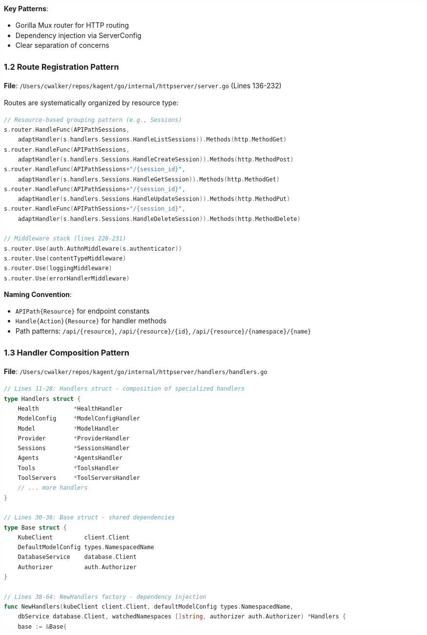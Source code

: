 **Key Patterns**:
- Gorilla Mux router for HTTP routing
- Dependency injection via ServerConfig
- Clear separation of concerns

### 1.2 Route Registration Pattern

**File**: `/Users/cwalker/repos/kagent/go/internal/httpserver/server.go` (Lines 136-232)

Routes are systematically organized by resource type:

```go
// Resource-based grouping pattern (e.g., Sessions)
s.router.HandleFunc(APIPathSessions, 
    adaptHandler(s.handlers.Sessions.HandleListSessions)).Methods(http.MethodGet)
s.router.HandleFunc(APIPathSessions, 
    adaptHandler(s.handlers.Sessions.HandleCreateSession)).Methods(http.MethodPost)
s.router.HandleFunc(APIPathSessions+"/{session_id}", 
    adaptHandler(s.handlers.Sessions.HandleGetSession)).Methods(http.MethodGet)
s.router.HandleFunc(APIPathSessions+"/{session_id}", 
    adaptHandler(s.handlers.Sessions.HandleUpdateSession)).Methods(http.MethodPut)
s.router.HandleFunc(APIPathSessions+"/{session_id}", 
    adaptHandler(s.handlers.Sessions.HandleDeleteSession)).Methods(http.MethodDelete)

// Middleware stack (lines 228-231)
s.router.Use(auth.AuthnMiddleware(s.authenticator))
s.router.Use(contentTypeMiddleware)
s.router.Use(loggingMiddleware)
s.router.Use(errorHandlerMiddleware)
```

**Naming Convention**:
- `APIPath{Resource}` for endpoint constants
- `Handle{Action}{Resource}` for handler methods
- Path patterns: `/api/{resource}`, `/api/{resource}/{id}`, `/api/{resource}/{namespace}/{name}`

### 1.3 Handler Composition Pattern

**File**: `/Users/cwalker/repos/kagent/go/internal/httpserver/handlers/handlers.go`

```go
// Lines 11-28: Handlers struct - composition of specialized handlers
type Handlers struct {
    Health          *HealthHandler
    ModelConfig     *ModelConfigHandler
    Model           *ModelHandler
    Provider        *ProviderHandler
    Sessions        *SessionsHandler
    Agents          *AgentsHandler
    Tools           *ToolsHandler
    ToolServers     *ToolServersHandler
    // ... more handlers
}

// Lines 30-36: Base struct - shared dependencies
type Base struct {
    KubeClient         client.Client
    DefaultModelConfig types.NamespacedName
    DatabaseService    database.Client
    Authorizer         auth.Authorizer
}

// Lines 38-64: NewHandlers factory - dependency injection
func NewHandlers(kubeClient client.Client, defaultModelConfig types.NamespacedName, 
    dbService database.Client, watchedNamespaces []string, authorizer auth.Authorizer) *Handlers {
    base := &Base{
```